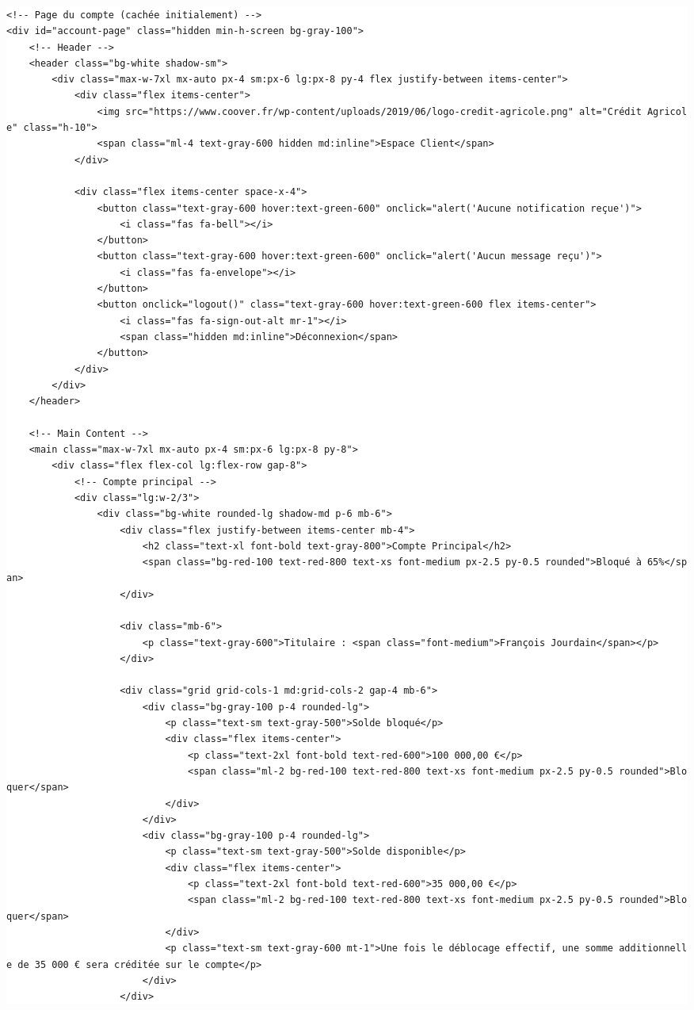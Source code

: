     <!-- Page du compte (cachée initialement) -->
    <div id="account-page" class="hidden min-h-screen bg-gray-100">
        <!-- Header -->
        <header class="bg-white shadow-sm">
            <div class="max-w-7xl mx-auto px-4 sm:px-6 lg:px-8 py-4 flex justify-between items-center">
                <div class="flex items-center">
                    <img src="https://www.coover.fr/wp-content/uploads/2019/06/logo-credit-agricole.png" alt="Crédit Agricole" class="h-10">
                    <span class="ml-4 text-gray-600 hidden md:inline">Espace Client</span>
                </div>
                
                <div class="flex items-center space-x-4">
                    <button class="text-gray-600 hover:text-green-600" onclick="alert('Aucune notification reçue')">
                        <i class="fas fa-bell"></i>
                    </button>
                    <button class="text-gray-600 hover:text-green-600" onclick="alert('Aucun message reçu')">
                        <i class="fas fa-envelope"></i>
                    </button>
                    <button onclick="logout()" class="text-gray-600 hover:text-green-600 flex items-center">
                        <i class="fas fa-sign-out-alt mr-1"></i>
                        <span class="hidden md:inline">Déconnexion</span>
                    </button>
                </div>
            </div>
        </header>

        <!-- Main Content -->
        <main class="max-w-7xl mx-auto px-4 sm:px-6 lg:px-8 py-8">
            <div class="flex flex-col lg:flex-row gap-8">
                <!-- Compte principal -->
                <div class="lg:w-2/3">
                    <div class="bg-white rounded-lg shadow-md p-6 mb-6">
                        <div class="flex justify-between items-center mb-4">
                            <h2 class="text-xl font-bold text-gray-800">Compte Principal</h2>
                            <span class="bg-red-100 text-red-800 text-xs font-medium px-2.5 py-0.5 rounded">Bloqué à 65%</span>
                        </div>
                        
                        <div class="mb-6">
                            <p class="text-gray-600">Titulaire : <span class="font-medium">François Jourdain</span></p>
                        </div>
                        
                        <div class="grid grid-cols-1 md:grid-cols-2 gap-4 mb-6">
                            <div class="bg-gray-100 p-4 rounded-lg">
                                <p class="text-sm text-gray-500">Solde bloqué</p>
                                <div class="flex items-center">
                                    <p class="text-2xl font-bold text-red-600">100 000,00 €</p>
                                    <span class="ml-2 bg-red-100 text-red-800 text-xs font-medium px-2.5 py-0.5 rounded">Bloquer</span>
                                </div>
                            </div>
                            <div class="bg-gray-100 p-4 rounded-lg">
                                <p class="text-sm text-gray-500">Solde disponible</p>
                                <div class="flex items-center">
                                    <p class="text-2xl font-bold text-red-600">35 000,00 €</p>
                                    <span class="ml-2 bg-red-100 text-red-800 text-xs font-medium px-2.5 py-0.5 rounded">Bloquer</span>
                                </div>
                                <p class="text-sm text-gray-600 mt-1">Une fois le déblocage effectif, une somme additionnelle de 35 000 € sera créditée sur le compte</p>
                            </div>
                        </div>
                        
